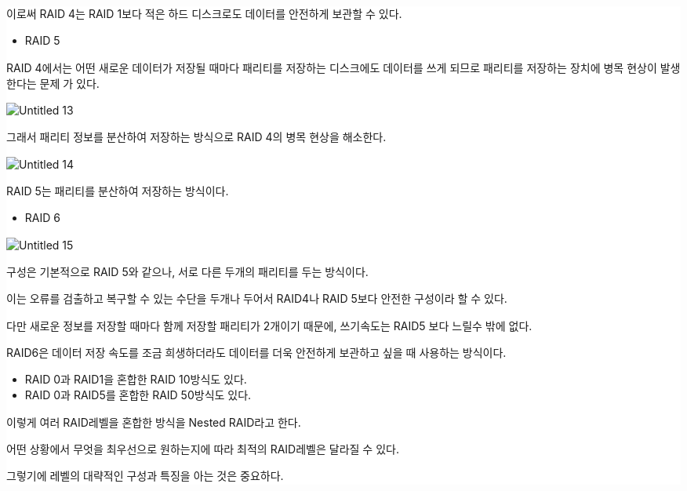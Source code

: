이로써 RAID 4는 RAID 1보다 적은 하드 디스크로도 데이터를 안전하게 보관할 수 있다.

- RAID 5

RAID 4에서는 어떤 새로운 데이터가 저장될 때마다 패리티를 저장하는 디스크에도 데이터를 쓰게 되므로 패리티를 저장하는 장치에 병목 현상이 발생한다는 문제 가 있다.

![Untitled 13](https://user-images.githubusercontent.com/70310271/211155925-3c3e63d1-85b3-4ddb-b2e4-723dc11de6c0.png)

그래서 패리티 정보를 분산하여 저장하는 방식으로 RAID 4의 병목 현상을 해소한다.

![Untitled 14](https://user-images.githubusercontent.com/70310271/211155931-45d1298f-58b4-4d92-aa24-9658cd1f06f8.png)

RAID 5는 패리티를 분산하여 저장하는 방식이다.

- RAID 6

![Untitled 15](https://user-images.githubusercontent.com/70310271/211155934-9720e081-15d6-410c-89c2-486f61c4f689.png)

구성은 기본적으로 RAID 5와 같으나, 서로 다른 두개의 패리티를 두는 방식이다.

이는 오류를 검출하고 복구할 수 있는 수단을 두개나 두어서 RAID4나 RAID 5보다 안전한 구성이라 할 수 있다.

다만 새로운 정보를 저장할 때마다 함께 저장할 패리티가 2개이기 때문에, 쓰기속도는 RAID5 보다 느릴수 밖에 없다.

RAID6은 데이터 저장 속도를 조금 희생하더라도 데이터를 더욱 안전하게 보관하고 싶을 때 사용하는 방식이다.

- RAID 0과 RAID1을 혼합한 RAID 10방식도 있다.
- RAID 0과 RAID5를 혼합한 RAID 50방식도 있다.

이렇게 여러 RAID레벨을 혼합한 방식을 Nested RAID라고 한다.

어떤 상황에서 무엇을 최우선으로 원하는지에 따라 최적의 RAID레벨은 달라질 수 있다.

그렇기에 레벨의 대략적인 구성과 특징을 아는 것은 중요하다.
